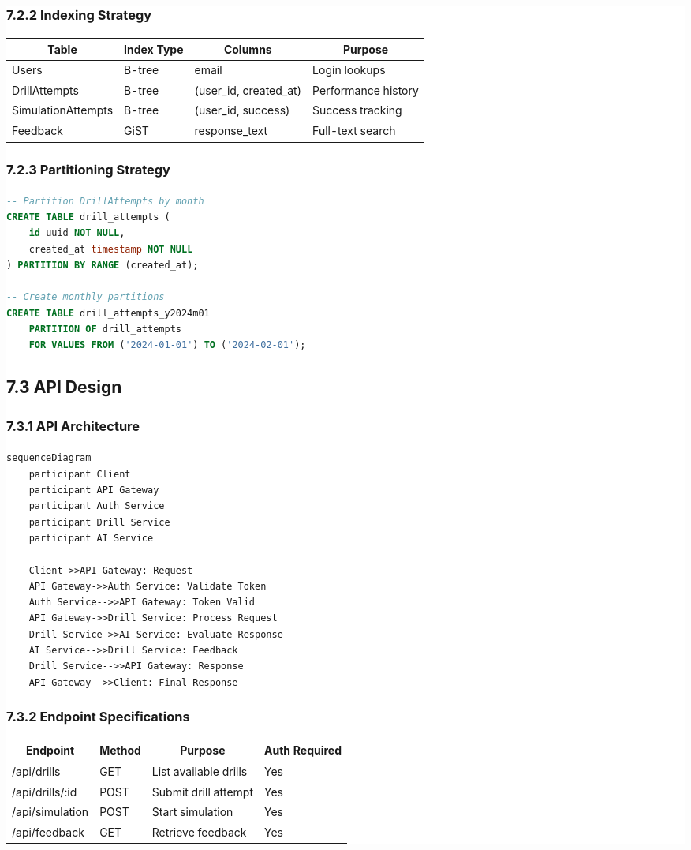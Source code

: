 ### 7.2.2 Indexing Strategy

| Table | Index Type | Columns | Purpose |
|-------|------------|---------|----------|
| Users | B-tree | email | Login lookups |
| DrillAttempts | B-tree | (user_id, created_at) | Performance history |
| SimulationAttempts | B-tree | (user_id, success) | Success tracking |
| Feedback | GiST | response_text | Full-text search |

### 7.2.3 Partitioning Strategy

```sql
-- Partition DrillAttempts by month
CREATE TABLE drill_attempts (
    id uuid NOT NULL,
    created_at timestamp NOT NULL
) PARTITION BY RANGE (created_at);

-- Create monthly partitions
CREATE TABLE drill_attempts_y2024m01 
    PARTITION OF drill_attempts
    FOR VALUES FROM ('2024-01-01') TO ('2024-02-01');
```

## 7.3 API Design

### 7.3.1 API Architecture

```mermaid
sequenceDiagram
    participant Client
    participant API Gateway
    participant Auth Service
    participant Drill Service
    participant AI Service
    
    Client->>API Gateway: Request
    API Gateway->>Auth Service: Validate Token
    Auth Service-->>API Gateway: Token Valid
    API Gateway->>Drill Service: Process Request
    Drill Service->>AI Service: Evaluate Response
    AI Service-->>Drill Service: Feedback
    Drill Service-->>API Gateway: Response
    API Gateway-->>Client: Final Response
```

### 7.3.2 Endpoint Specifications

| Endpoint | Method | Purpose | Auth Required |
|----------|--------|---------|---------------|
| /api/drills | GET | List available drills | Yes |
| /api/drills/:id | POST | Submit drill attempt | Yes |
| /api/simulation | POST | Start simulation | Yes |
| /api/feedback | GET | Retrieve feedback | Yes |
